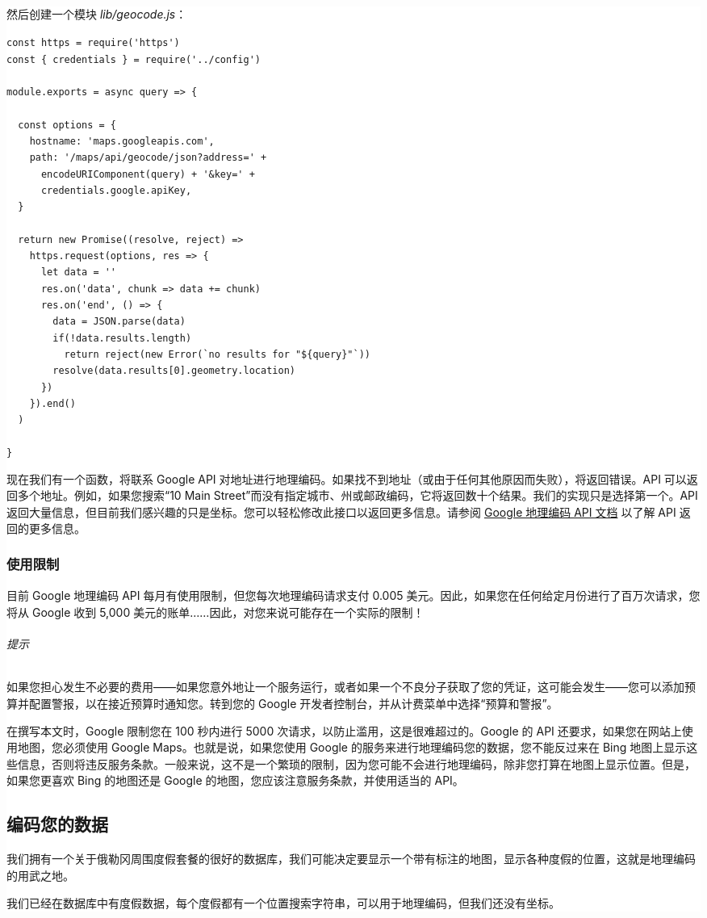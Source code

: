 然后创建一个模块 *lib/geocode.js*：

```
const https = require('https')
const { credentials } = require('../config')

module.exports = async query => {

  const options = {
    hostname: 'maps.googleapis.com',
    path: '/maps/api/geocode/json?address=' +
      encodeURIComponent(query) + '&key=' +
      credentials.google.apiKey,
  }

  return new Promise((resolve, reject) =>
    https.request(options, res => {
      let data = ''
      res.on('data', chunk => data += chunk)
      res.on('end', () => {
        data = JSON.parse(data)
        if(!data.results.length)
          return reject(new Error(`no results for "${query}"`))
        resolve(data.results[0].geometry.location)
      })
    }).end()
  )

}
```

现在我们有一个函数，将联系 Google API 对地址进行地理编码。如果找不到地址（或由于任何其他原因而失败），将返回错误。API 可以返回多个地址。例如，如果您搜索“10 Main Street”而没有指定城市、州或邮政编码，它将返回数十个结果。我们的实现只是选择第一个。API 返回大量信息，但目前我们感兴趣的只是坐标。您可以轻松修改此接口以返回更多信息。请参阅 [Google 地理编码 API 文档](http://bit.ly/2O4EE3t) 以了解 API 返回的更多信息。

### 使用限制

目前 Google 地理编码 API 每月有使用限制，但您每次地理编码请求支付 0.005 美元。因此，如果您在任何给定月份进行了百万次请求，您将从 Google 收到 5,000 美元的账单……因此，对您来说可能存在一个实际的限制！

###### 提示

如果您担心发生不必要的费用——如果您意外地让一个服务运行，或者如果一个不良分子获取了您的凭证，这可能会发生——您可以添加预算并配置警报，以在接近预算时通知您。转到您的 Google 开发者控制台，并从计费菜单中选择“预算和警报”。

在撰写本文时，Google 限制您在 100 秒内进行 5000 次请求，以防止滥用，这是很难超过的。Google 的 API 还要求，如果您在网站上使用地图，您必须使用 Google Maps。也就是说，如果您使用 Google 的服务来进行地理编码您的数据，您不能反过来在 Bing 地图上显示这些信息，否则将违反服务条款。一般来说，这不是一个繁琐的限制，因为您可能不会进行地理编码，除非您打算在地图上显示位置。但是，如果您更喜欢 Bing 的地图还是 Google 的地图，您应该注意服务条款，并使用适当的 API。

## 编码您的数据

我们拥有一个关于俄勒冈周围度假套餐的很好的数据库，我们可能决定要显示一个带有标注的地图，显示各种度假的位置，这就是地理编码的用武之地。

我们已经在数据库中有度假数据，每个度假都有一个位置搜索字符串，可以用于地理编码，但我们还没有坐标。

